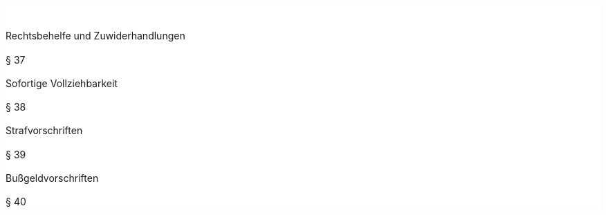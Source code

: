  

</td>

<td style colspan="4" align="left" valign="top" charoff="50">

Rechtsbehelfe und Zuwiderhandlungen

</td>

</tr>

<tr>

<td style colspan="4" align="left" valign="top" charoff="50">

§ 37

</td>

<td style align="left" valign="top" charoff="50">

Sofortige Vollziehbarkeit

</td>

</tr>

<tr>

<td style colspan="4" align="left" valign="top" charoff="50">

§ 38

</td>

<td style align="left" valign="top" charoff="50">

Strafvorschriften

</td>

</tr>

<tr>

<td style colspan="4" align="left" valign="top" charoff="50">

§ 39

</td>

<td style align="left" valign="top" charoff="50">

Bußgeldvorschriften

</td>

</tr>

<tr>

<td style colspan="4" align="left" valign="top" charoff="50">

§ 40
